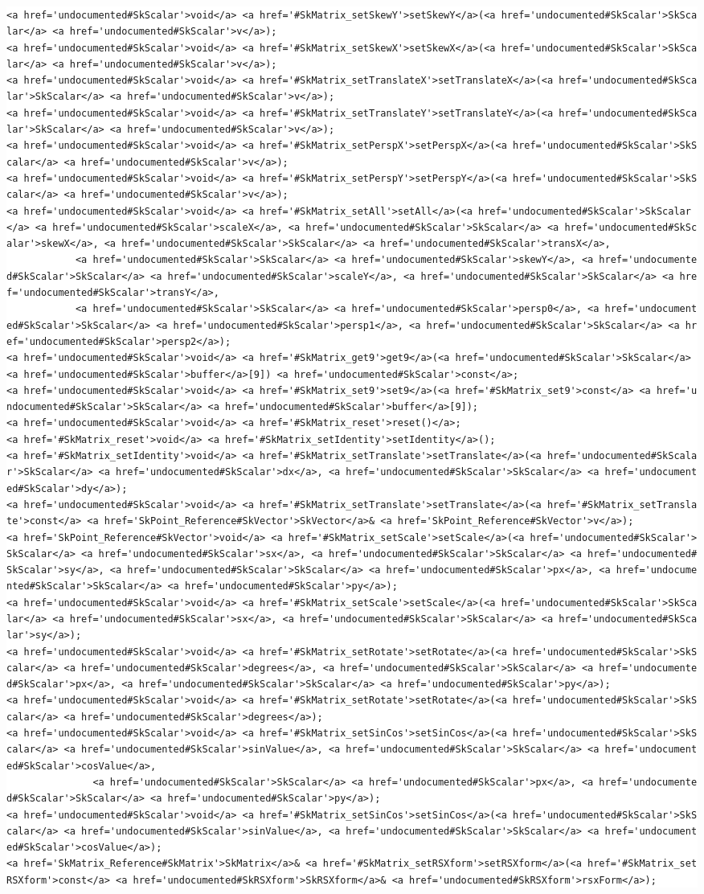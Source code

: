     <a href='undocumented#SkScalar'>void</a> <a href='#SkMatrix_setSkewY'>setSkewY</a>(<a href='undocumented#SkScalar'>SkScalar</a> <a href='undocumented#SkScalar'>v</a>);
    <a href='undocumented#SkScalar'>void</a> <a href='#SkMatrix_setSkewX'>setSkewX</a>(<a href='undocumented#SkScalar'>SkScalar</a> <a href='undocumented#SkScalar'>v</a>);
    <a href='undocumented#SkScalar'>void</a> <a href='#SkMatrix_setTranslateX'>setTranslateX</a>(<a href='undocumented#SkScalar'>SkScalar</a> <a href='undocumented#SkScalar'>v</a>);
    <a href='undocumented#SkScalar'>void</a> <a href='#SkMatrix_setTranslateY'>setTranslateY</a>(<a href='undocumented#SkScalar'>SkScalar</a> <a href='undocumented#SkScalar'>v</a>);
    <a href='undocumented#SkScalar'>void</a> <a href='#SkMatrix_setPerspX'>setPerspX</a>(<a href='undocumented#SkScalar'>SkScalar</a> <a href='undocumented#SkScalar'>v</a>);
    <a href='undocumented#SkScalar'>void</a> <a href='#SkMatrix_setPerspY'>setPerspY</a>(<a href='undocumented#SkScalar'>SkScalar</a> <a href='undocumented#SkScalar'>v</a>);
    <a href='undocumented#SkScalar'>void</a> <a href='#SkMatrix_setAll'>setAll</a>(<a href='undocumented#SkScalar'>SkScalar</a> <a href='undocumented#SkScalar'>scaleX</a>, <a href='undocumented#SkScalar'>SkScalar</a> <a href='undocumented#SkScalar'>skewX</a>, <a href='undocumented#SkScalar'>SkScalar</a> <a href='undocumented#SkScalar'>transX</a>,
                <a href='undocumented#SkScalar'>SkScalar</a> <a href='undocumented#SkScalar'>skewY</a>, <a href='undocumented#SkScalar'>SkScalar</a> <a href='undocumented#SkScalar'>scaleY</a>, <a href='undocumented#SkScalar'>SkScalar</a> <a href='undocumented#SkScalar'>transY</a>,
                <a href='undocumented#SkScalar'>SkScalar</a> <a href='undocumented#SkScalar'>persp0</a>, <a href='undocumented#SkScalar'>SkScalar</a> <a href='undocumented#SkScalar'>persp1</a>, <a href='undocumented#SkScalar'>SkScalar</a> <a href='undocumented#SkScalar'>persp2</a>);
    <a href='undocumented#SkScalar'>void</a> <a href='#SkMatrix_get9'>get9</a>(<a href='undocumented#SkScalar'>SkScalar</a> <a href='undocumented#SkScalar'>buffer</a>[9]) <a href='undocumented#SkScalar'>const</a>;
    <a href='undocumented#SkScalar'>void</a> <a href='#SkMatrix_set9'>set9</a>(<a href='#SkMatrix_set9'>const</a> <a href='undocumented#SkScalar'>SkScalar</a> <a href='undocumented#SkScalar'>buffer</a>[9]);
    <a href='undocumented#SkScalar'>void</a> <a href='#SkMatrix_reset'>reset()</a>;
    <a href='#SkMatrix_reset'>void</a> <a href='#SkMatrix_setIdentity'>setIdentity</a>();
    <a href='#SkMatrix_setIdentity'>void</a> <a href='#SkMatrix_setTranslate'>setTranslate</a>(<a href='undocumented#SkScalar'>SkScalar</a> <a href='undocumented#SkScalar'>dx</a>, <a href='undocumented#SkScalar'>SkScalar</a> <a href='undocumented#SkScalar'>dy</a>);
    <a href='undocumented#SkScalar'>void</a> <a href='#SkMatrix_setTranslate'>setTranslate</a>(<a href='#SkMatrix_setTranslate'>const</a> <a href='SkPoint_Reference#SkVector'>SkVector</a>& <a href='SkPoint_Reference#SkVector'>v</a>);
    <a href='SkPoint_Reference#SkVector'>void</a> <a href='#SkMatrix_setScale'>setScale</a>(<a href='undocumented#SkScalar'>SkScalar</a> <a href='undocumented#SkScalar'>sx</a>, <a href='undocumented#SkScalar'>SkScalar</a> <a href='undocumented#SkScalar'>sy</a>, <a href='undocumented#SkScalar'>SkScalar</a> <a href='undocumented#SkScalar'>px</a>, <a href='undocumented#SkScalar'>SkScalar</a> <a href='undocumented#SkScalar'>py</a>);
    <a href='undocumented#SkScalar'>void</a> <a href='#SkMatrix_setScale'>setScale</a>(<a href='undocumented#SkScalar'>SkScalar</a> <a href='undocumented#SkScalar'>sx</a>, <a href='undocumented#SkScalar'>SkScalar</a> <a href='undocumented#SkScalar'>sy</a>);
    <a href='undocumented#SkScalar'>void</a> <a href='#SkMatrix_setRotate'>setRotate</a>(<a href='undocumented#SkScalar'>SkScalar</a> <a href='undocumented#SkScalar'>degrees</a>, <a href='undocumented#SkScalar'>SkScalar</a> <a href='undocumented#SkScalar'>px</a>, <a href='undocumented#SkScalar'>SkScalar</a> <a href='undocumented#SkScalar'>py</a>);
    <a href='undocumented#SkScalar'>void</a> <a href='#SkMatrix_setRotate'>setRotate</a>(<a href='undocumented#SkScalar'>SkScalar</a> <a href='undocumented#SkScalar'>degrees</a>);
    <a href='undocumented#SkScalar'>void</a> <a href='#SkMatrix_setSinCos'>setSinCos</a>(<a href='undocumented#SkScalar'>SkScalar</a> <a href='undocumented#SkScalar'>sinValue</a>, <a href='undocumented#SkScalar'>SkScalar</a> <a href='undocumented#SkScalar'>cosValue</a>,
                   <a href='undocumented#SkScalar'>SkScalar</a> <a href='undocumented#SkScalar'>px</a>, <a href='undocumented#SkScalar'>SkScalar</a> <a href='undocumented#SkScalar'>py</a>);
    <a href='undocumented#SkScalar'>void</a> <a href='#SkMatrix_setSinCos'>setSinCos</a>(<a href='undocumented#SkScalar'>SkScalar</a> <a href='undocumented#SkScalar'>sinValue</a>, <a href='undocumented#SkScalar'>SkScalar</a> <a href='undocumented#SkScalar'>cosValue</a>);
    <a href='SkMatrix_Reference#SkMatrix'>SkMatrix</a>& <a href='#SkMatrix_setRSXform'>setRSXform</a>(<a href='#SkMatrix_setRSXform'>const</a> <a href='undocumented#SkRSXform'>SkRSXform</a>& <a href='undocumented#SkRSXform'>rsxForm</a>);